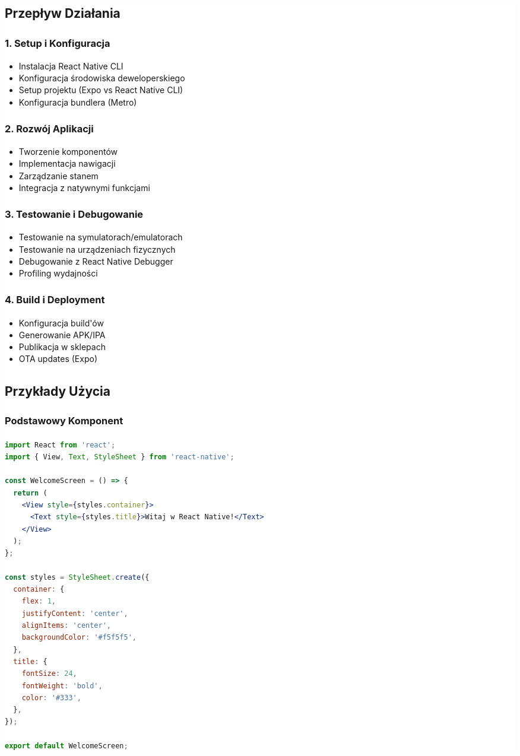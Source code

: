 ## Przepływ Działania

### 1. Setup i Konfiguracja
- Instalacja React Native CLI
- Konfiguracja środowiska deweloperskiego
- Setup projektu (Expo vs React Native CLI)
- Konfiguracja bundlera (Metro)

### 2. Rozwój Aplikacji
- Tworzenie komponentów
- Implementacja nawigacji
- Zarządzanie stanem
- Integracja z natywnymi funkcjami

### 3. Testowanie i Debugowanie
- Testowanie na symulatorach/emulatorach
- Testowanie na urządzeniach fizycznych
- Debugowanie z React Native Debugger
- Profiling wydajności

### 4. Build i Deployment
- Konfiguracja build'ów
- Generowanie APK/IPA
- Publikacja w sklepach
- OTA updates (Expo)

## Przykłady Użycia

### Podstawowy Komponent
```jsx
import React from 'react';
import { View, Text, StyleSheet } from 'react-native';

const WelcomeScreen = () => {
  return (
    <View style={styles.container}>
      <Text style={styles.title}>Witaj w React Native!</Text>
    </View>
  );
};

const styles = StyleSheet.create({
  container: {
    flex: 1,
    justifyContent: 'center',
    alignItems: 'center',
    backgroundColor: '#f5f5f5',
  },
  title: {
    fontSize: 24,
    fontWeight: 'bold',
    color: '#333',
  },
});

export default WelcomeScreen;
```
